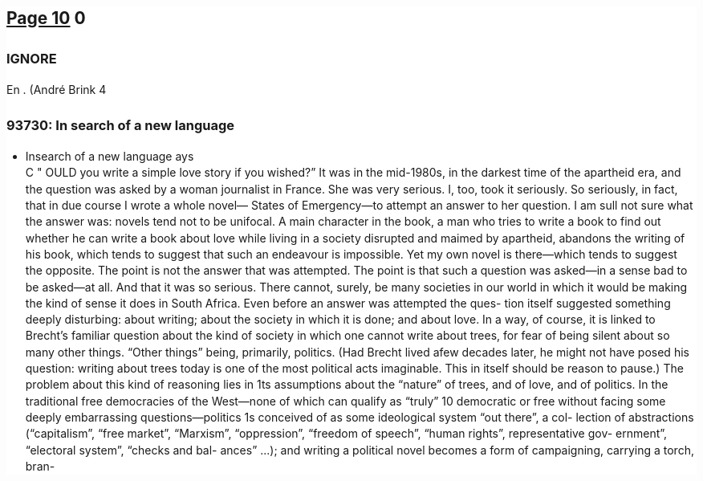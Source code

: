 ## [Page 10](093750engo.pdf#page=10) 0

### IGNORE

En . 
(André Brink 
4 
  


### 93730: In search of a new language

* Insearch of a new language 
ays   
C " OULD you write a simple love story if 
you wished?” 
It was in the mid-1980s, in the darkest time of 
the apartheid era, and the question was asked by 
a woman journalist in France. She was very 
serious. I, too, took it seriously. So seriously, in 
fact, that in due course I wrote a whole novel— 
States of Emergency—to attempt an answer to her 
question. I am sull not sure what the answer was: 
novels tend not to be unifocal. A main character 
in the book, a man who tries to write a book to 
find out whether he can write a book about love 
while living in a society disrupted and maimed by 
apartheid, abandons the writing of his book, 
which tends to suggest that such an endeavour is 
impossible. Yet my own novel is there—which 
tends to suggest the opposite. 
The point is not the answer that was 
attempted. The point is that such a question was 
asked—in a sense bad to be asked—at all. And 
that it was so serious. There cannot, surely, be 
many societies in our world in which it would be 
making the kind of sense it does in South Africa. 
Even before an answer was attempted the ques- 
tion itself suggested something deeply disturbing: 
about writing; about the society in which it is 
done; and about love. 
In a way, of course, it is linked to Brecht’s 
familiar question about the kind of society in 
which one cannot write about trees, for fear of 
being silent about so many other things. “Other 
things” being, primarily, politics. (Had Brecht 
lived afew decades later, he might not have posed 
his question: writing about trees today is one of 
the most political acts imaginable. This in itself 
should be reason to pause.) 
The problem about this kind of reasoning 
lies in 1ts assumptions about the “nature” of trees, 
and of love, and of politics. 
In the traditional free democracies of the 
West—none of which can qualify as “truly” 
10 democratic or free without facing some deeply 
embarrassing questions—politics 1s conceived 
of as some ideological system “out there”, a col- 
lection of abstractions (“capitalism”, “free 
market”, “Marxism”, “oppression”, “freedom 
of speech”, “human rights”, representative gov- 
ernment”, “electoral system”, “checks and bal- 
ances” ...); and writing a political novel becomes 
a form of campaigning, carrying a torch, bran- 